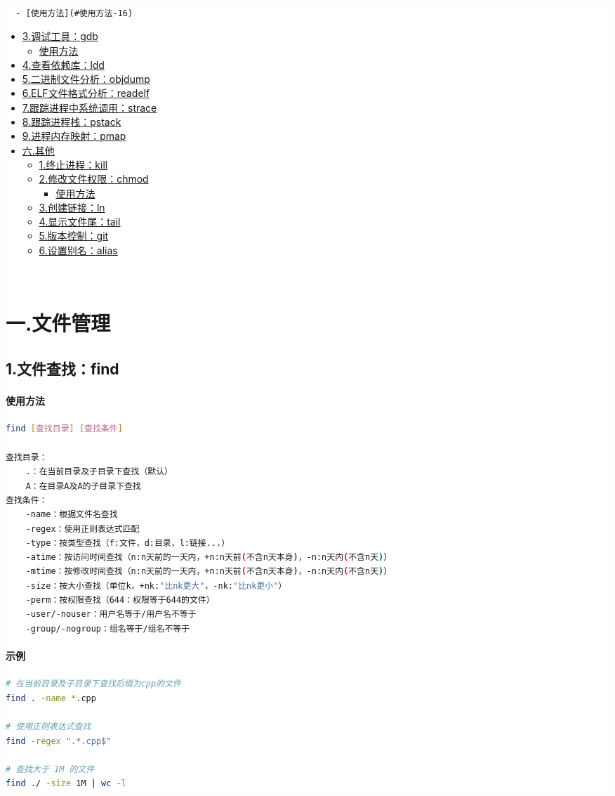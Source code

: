       - [使用方法](#使用方法-16)
  - [3.调试工具：gdb](#3调试工具gdb)
      - [使用方法](#使用方法-17)
  - [4.查看依赖库：ldd](#4查看依赖库ldd)
  - [5.二进制文件分析：objdump](#5二进制文件分析objdump)
  - [6.ELF文件格式分析：readelf](#6elf文件格式分析readelf)
  - [7.跟踪进程中系统调用：strace](#7跟踪进程中系统调用strace)
  - [8.跟踪进程栈：pstack](#8跟踪进程栈pstack)
  - [9.进程内存映射：pmap](#9进程内存映射pmap)
- [六.其他](#六其他)
  - [1.终止进程：kill](#1终止进程kill)
  - [2.修改文件权限：chmod](#2修改文件权限chmod)
      - [使用方法](#使用方法-18)
  - [3.创建链接：ln](#3创建链接ln)
  - [4.显示文件尾：tail](#4显示文件尾tail)
  - [5.版本控制：git](#5版本控制git)
  - [6.设置别名：alias](#6设置别名alias)



<br>

# 一.文件管理

## 1.文件查找：find

#### 使用方法

```bash
find [查找目录] [查找条件]

查找目录：
    .：在当前目录及子目录下查找（默认）
    A：在目录A及A的子目录下查找
查找条件：
    -name：根据文件名查找
    -regex：使用正则表达式匹配
    -type：按类型查找（f:文件，d:目录，l:链接...）
    -atime：按访问时间查找（n:n天前的一天内，+n:n天前(不含n天本身)，-n:n天内(不含n天)）
    -mtime：按修改时间查找（n:n天前的一天内，+n:n天前(不含n天本身)，-n:n天内(不含n天)）
    -size：按大小查找（单位k，+nk:"比nk更大"，-nk:"比nk更小"）
    -perm：按权限查找（644：权限等于644的文件）
    -user/-nouser：用户名等于/用户名不等于
    -group/-nogroup：组名等于/组名不等于
```

#### 示例

```bash
# 在当前目录及子目录下查找后缀为cpp的文件
find . -name *.cpp

# 使用正则表达式查找
find -regex ".*.cpp$"

# 查找大于 1M 的文件
find ./ -size 1M | wc -l
```
